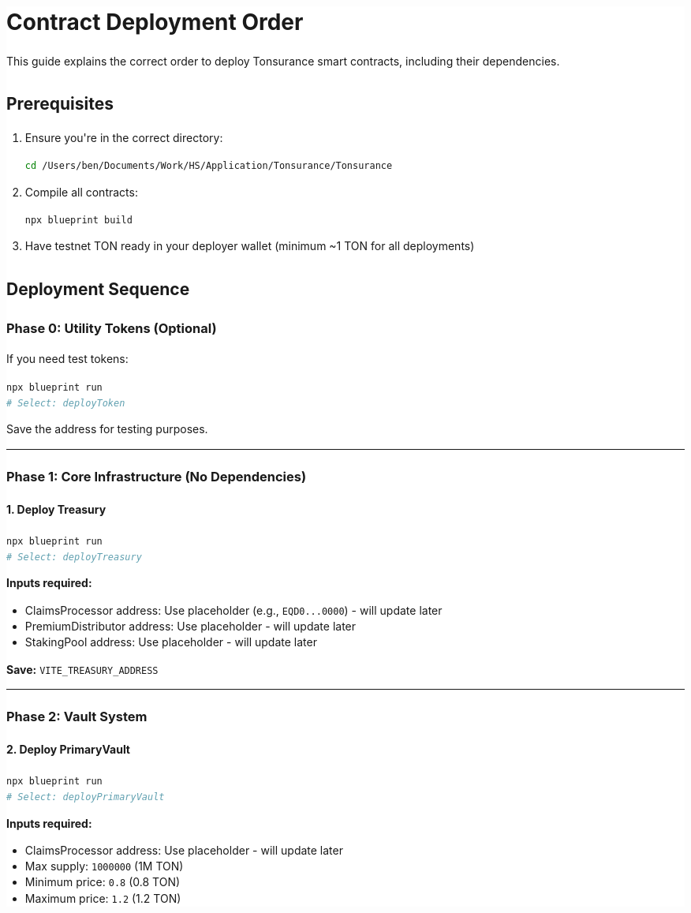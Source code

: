 # Contract Deployment Order

This guide explains the correct order to deploy Tonsurance smart contracts, including their dependencies.

## Prerequisites

1. Ensure you're in the correct directory:
   ```bash
   cd /Users/ben/Documents/Work/HS/Application/Tonsurance/Tonsurance
   ```

2. Compile all contracts:
   ```bash
   npx blueprint build
   ```

3. Have testnet TON ready in your deployer wallet (minimum ~1 TON for all deployments)

## Deployment Sequence

### Phase 0: Utility Tokens (Optional)
If you need test tokens:
```bash
npx blueprint run
# Select: deployToken
```
Save the address for testing purposes.

---

### Phase 1: Core Infrastructure (No Dependencies)

#### 1. Deploy Treasury
```bash
npx blueprint run
# Select: deployTreasury
```
**Inputs required:**
- ClaimsProcessor address: Use placeholder (e.g., `EQD0...0000`) - will update later
- PremiumDistributor address: Use placeholder - will update later
- StakingPool address: Use placeholder - will update later

**Save:** `VITE_TREASURY_ADDRESS`

---

### Phase 2: Vault System

#### 2. Deploy PrimaryVault
```bash
npx blueprint run
# Select: deployPrimaryVault
```
**Inputs required:**
- ClaimsProcessor address: Use placeholder - will update later
- Max supply: `1000000` (1M TON)
- Minimum price: `0.8` (0.8 TON)
- Maximum price: `1.2` (1.2 TON)
